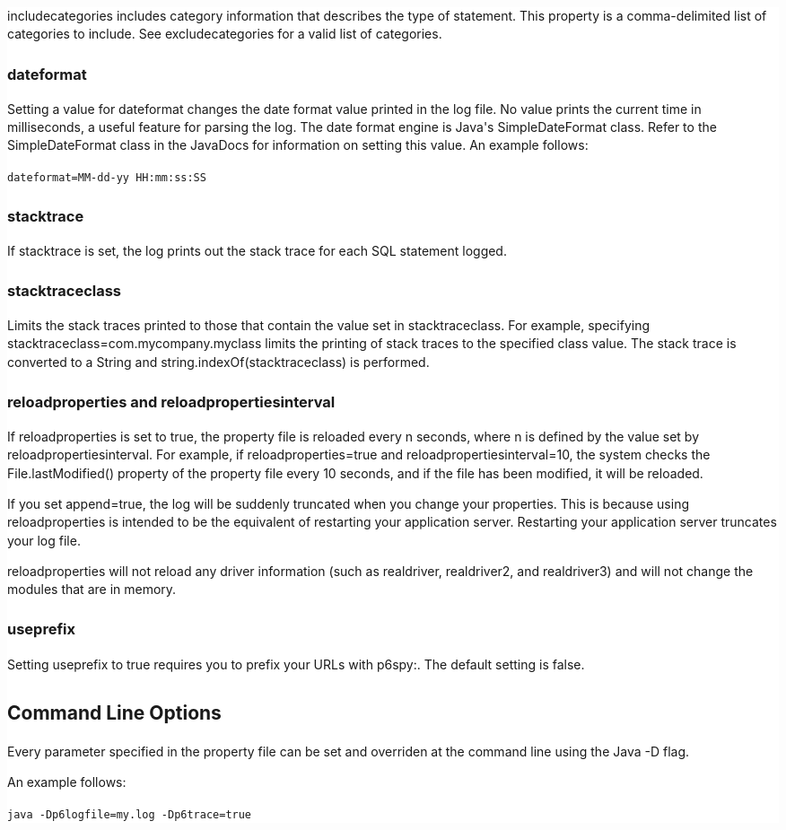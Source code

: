 includecategories includes category information that describes the type of statement. This property is a
comma-delimited list of categories to include. See excludecategories for a valid list of categories.

### dateformat

Setting a value for dateformat changes the date format value printed in the log file. No value prints the current time
in milliseconds, a useful feature for parsing the log. The date format engine is Java's SimpleDateFormat class.
Refer to the SimpleDateFormat class in the JavaDocs for information on setting this value. An example follows:

    dateformat=MM-dd-yy HH:mm:ss:SS

### stacktrace

If stacktrace is set, the log prints out the stack trace for each SQL statement logged.

### stacktraceclass

Limits the stack traces printed to those that contain the value set in stacktraceclass. For example, specifying stacktraceclass=com.mycompany.myclass limits the printing of stack traces to the specified class value. The stack trace is converted to a String and string.indexOf(stacktraceclass) is performed.

### reloadproperties and reloadpropertiesinterval

If reloadproperties is set to true, the property file is reloaded every n seconds, where n is defined by the value set by reloadpropertiesinterval. For example, if reloadproperties=true and reloadpropertiesinterval=10, the system checks the File.lastModified() property of the property file every 10 seconds, and if the file has been modified, it will be reloaded.

If you set append=true, the log will be suddenly truncated when you change your properties. This is because using reloadproperties is intended to be the equivalent of restarting your application server. Restarting your application server truncates your log file.

reloadproperties will not reload any driver information (such as realdriver, realdriver2, and realdriver3) and will not change the modules that are in memory.

### useprefix

Setting useprefix to true requires you to prefix your URLs with p6spy:. The default setting is false.

## Command Line Options

Every parameter specified in the property file can be set and overriden at the command line using the Java -D flag.

An example follows:

    java -Dp6logfile=my.log -Dp6trace=true
